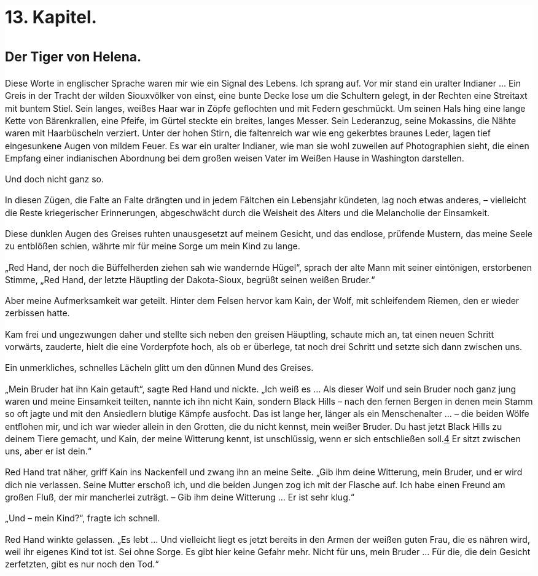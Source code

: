13\. Kapitel.
=============

Der Tiger von Helena.
---------------------

Diese Worte in englischer Sprache waren mir wie ein Signal des Lebens. Ich sprang auf. Vor mir stand ein uralter Indianer … Ein Greis in der Tracht der wilden Siouxvölker von einst, eine bunte Decke lose um die Schultern gelegt, in der Rechten eine Streitaxt mit buntem Stiel. Sein langes, weißes Haar war in Zöpfe geflochten und mit Federn geschmückt. Um seinen Hals hing eine lange Kette von Bärenkrallen, eine Pfeife, im Gürtel steckte ein breites, langes Messer. Sein Lederanzug, seine Mokassins, die Nähte waren mit Haarbüscheln verziert. Unter der hohen Stirn, die faltenreich war wie eng gekerbtes braunes Leder, lagen tief eingesunkene Augen von mildem Feuer. Es war ein uralter Indianer, wie man sie wohl zuweilen auf Photographien sieht, die einen Empfang einer indianischen Abordnung bei dem großen weisen Vater im Weißen Hause in Washington darstellen.

Und doch nicht ganz so.

In diesen Zügen, die Falte an Falte drängten und in jedem Fältchen ein Lebensjahr kündeten, lag noch etwas anderes, – vielleicht die Reste kriegerischer Erinnerungen, abgeschwächt durch die Weisheit des Alters und die Melancholie der Einsamkeit.

Diese dunklen Augen des Greises ruhten unausgesetzt auf meinem Gesicht, und das endlose, prüfende Mustern, das meine Seele zu entblößen schien, währte mir für meine Sorge um mein Kind zu lange.

„Red Hand, der noch die Büffelherden ziehen sah wie wandernde Hügel“, sprach der alte Mann mit seiner eintönigen, erstorbenen Stimme, „Red Hand, der letzte Häuptling der Dakota-Sioux, begrüßt seinen weißen Bruder.“

Aber meine Aufmerksamkeit war geteilt. Hinter dem Felsen hervor kam Kain, der Wolf, mit schleifendem Riemen, den er wieder zerbissen hatte.

Kam frei und ungezwungen daher und stellte sich neben den greisen Häuptling, schaute mich an, tat einen neuen Schritt vorwärts, zauderte, hielt die eine Vorderpfote hoch, als ob er überlege, tat noch drei Schritt und setzte sich dann zwischen uns.

Ein unmerkliches, schnelles Lächeln glitt um den dünnen Mund des Greises.

„Mein Bruder hat ihn Kain getauft“, sagte Red Hand und nickte. „Ich weiß es … Als dieser Wolf und sein Bruder noch ganz jung waren und meine Einsamkeit teilten, nannte ich ihn nicht Kain, sondern Black Hills – nach den fernen Bergen in denen mein Stamm so oft jagte und mit den Ansiedlern blutige Kämpfe ausfocht. Das ist lange her, länger als ein Menschenalter … – die beiden Wölfe entflohen mir, und ich war wieder allein in den Grotten, die du nicht kennst, mein weißer Bruder. Du hast jetzt Black Hills zu deinem Tiere gemacht, und Kain, der meine Witterung kennt, ist unschlüssig, wenn er sich entschließen soll.<a class="refnote" id="rn4" href="99_footnotes.xhtml#fn4">4</a> Er sitzt zwischen uns, aber er ist dein.“

Red Hand trat näher, griff Kain ins Nackenfell und zwang ihn an meine Seite. „Gib ihm deine Witterung, mein Bruder, und er wird dich nie verlassen. Seine Mutter erschoß ich, und die beiden Jungen zog ich mit der Flasche auf. Ich habe einen Freund am großen Fluß, der mir mancherlei zuträgt. – Gib ihm deine Witterung … Er ist sehr klug.“

„Und – mein Kind?“, fragte ich schnell.

Red Hand winkte gelassen. „Es lebt … Und vielleicht liegt es jetzt bereits in den Armen der weißen guten Frau, die es nähren wird, weil ihr eigenes Kind tot ist. Sei ohne Sorge. Es gibt hier keine Gefahr mehr. Nicht für uns, mein Bruder … Für die, die dein Gesicht zerfetzten, gibt es nur noch den Tod.“
